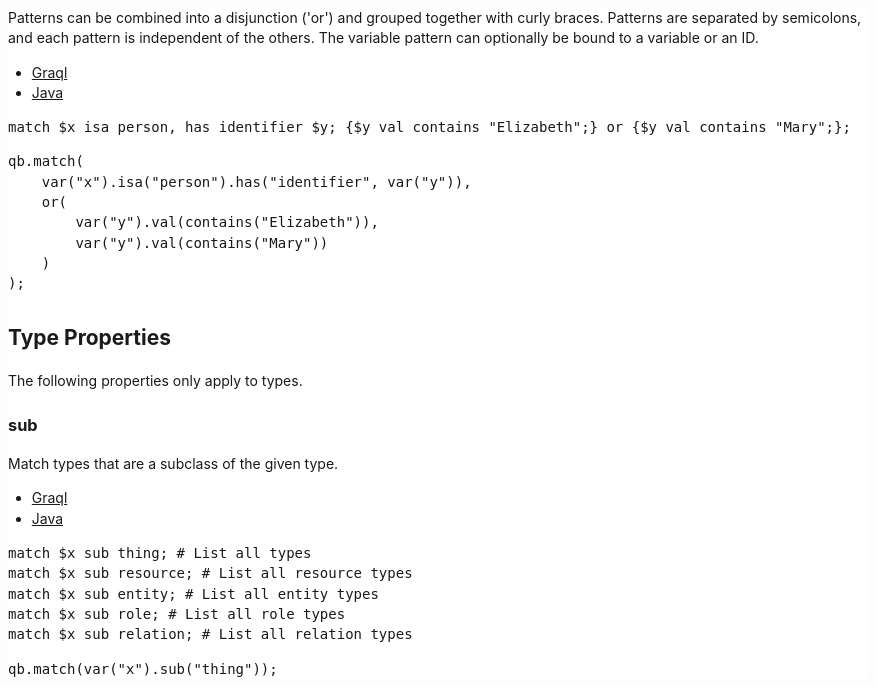 Patterns can be combined into a disjunction ('or') and grouped together with curly braces. Patterns are separated by semicolons, and each pattern is independent of the others. The variable pattern can optionally be bound to a variable or an ID.

<ul id="profileTabs" class="nav nav-tabs">
    <li class="active"><a href="#shell" data-toggle="tab">Graql</a></li>
    <li><a href="#java" data-toggle="tab">Java</a></li>
</ul>

<div class="tab-content">
<div role="tabpanel" class="tab-pane active" id="shell">
<pre>match $x isa person, has identifier $y; {$y val contains "Elizabeth";} or {$y val contains "Mary";};</pre>
</div>
<div role="tabpanel" class="tab-pane" id="java">
<pre>
qb.match(
    var("x").isa("person").has("identifier", var("y")),
    or(
        var("y").val(contains("Elizabeth")),
        var("y").val(contains("Mary"))
    )
);
</pre>
</div> 
</div> 

## Type Properties

The following properties only apply to types.

### sub
Match types that are a subclass of the given type.

<ul id="profileTabs" class="nav nav-tabs">
    <li class="active"><a href="#shell7" data-toggle="tab">Graql</a></li>
    <li><a href="#java7" data-toggle="tab">Java</a></li>
</ul>

<div class="tab-content">
<div role="tabpanel" class="tab-pane active" id="shell7">
<pre>
match $x sub thing; # List all types
match $x sub resource; # List all resource types
match $x sub entity; # List all entity types
match $x sub role; # List all role types
match $x sub relation; # List all relation types
</pre>
</div>
<div role="tabpanel" class="tab-pane" id="java7">
<pre>
qb.match(var("x").sub("thing"));
</pre>
</div> 
</div> 
